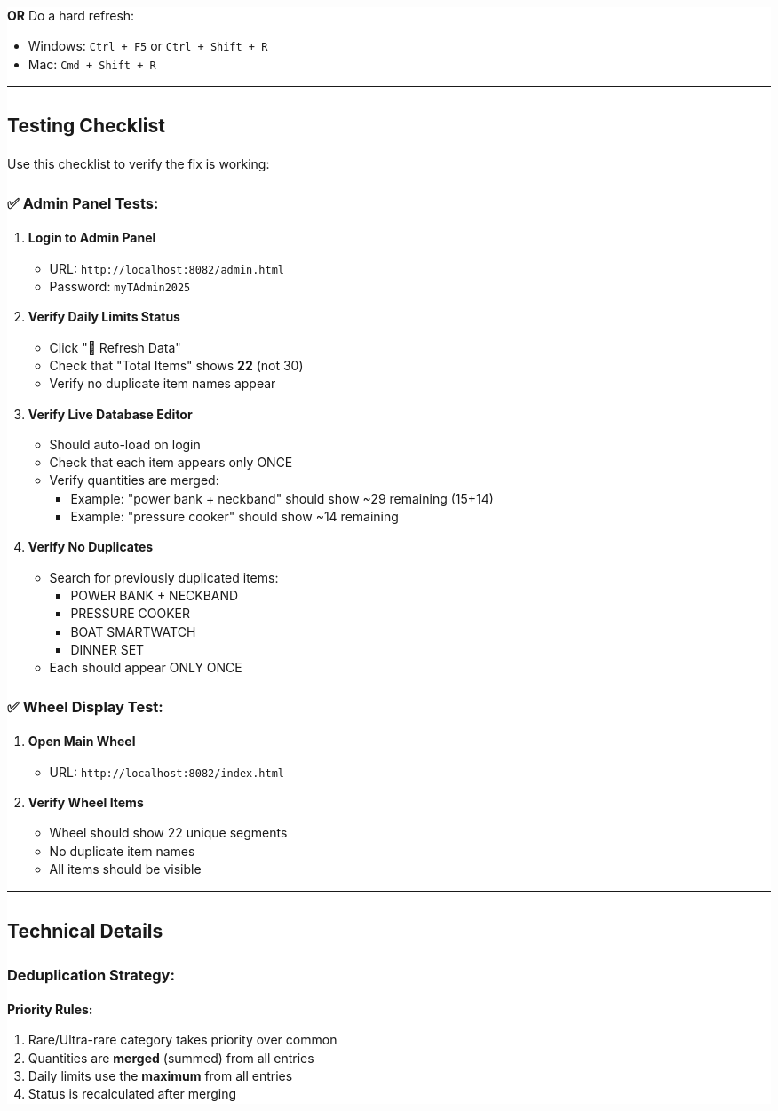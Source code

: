 **OR** Do a hard refresh:
- Windows: `Ctrl + F5` or `Ctrl + Shift + R`
- Mac: `Cmd + Shift + R`

---

## Testing Checklist

Use this checklist to verify the fix is working:

### ✅ Admin Panel Tests:

1. **Login to Admin Panel**
   - URL: `http://localhost:8082/admin.html`
   - Password: `myTAdmin2025`

2. **Verify Daily Limits Status**
   - Click "🔄 Refresh Data"
   - Check that "Total Items" shows **22** (not 30)
   - Verify no duplicate item names appear

3. **Verify Live Database Editor**
   - Should auto-load on login
   - Check that each item appears only ONCE
   - Verify quantities are merged:
     - Example: "power bank + neckband" should show ~29 remaining (15+14)
     - Example: "pressure cooker" should show ~14 remaining

4. **Verify No Duplicates**
   - Search for previously duplicated items:
     - POWER BANK + NECKBAND
     - PRESSURE COOKER
     - BOAT SMARTWATCH
     - DINNER SET
   - Each should appear ONLY ONCE

### ✅ Wheel Display Test:

1. **Open Main Wheel**
   - URL: `http://localhost:8082/index.html`

2. **Verify Wheel Items**
   - Wheel should show 22 unique segments
   - No duplicate item names
   - All items should be visible

---

## Technical Details

### Deduplication Strategy:

**Priority Rules:**
1. Rare/Ultra-rare category takes priority over common
2. Quantities are **merged** (summed) from all entries
3. Daily limits use the **maximum** from all entries
4. Status is recalculated after merging

